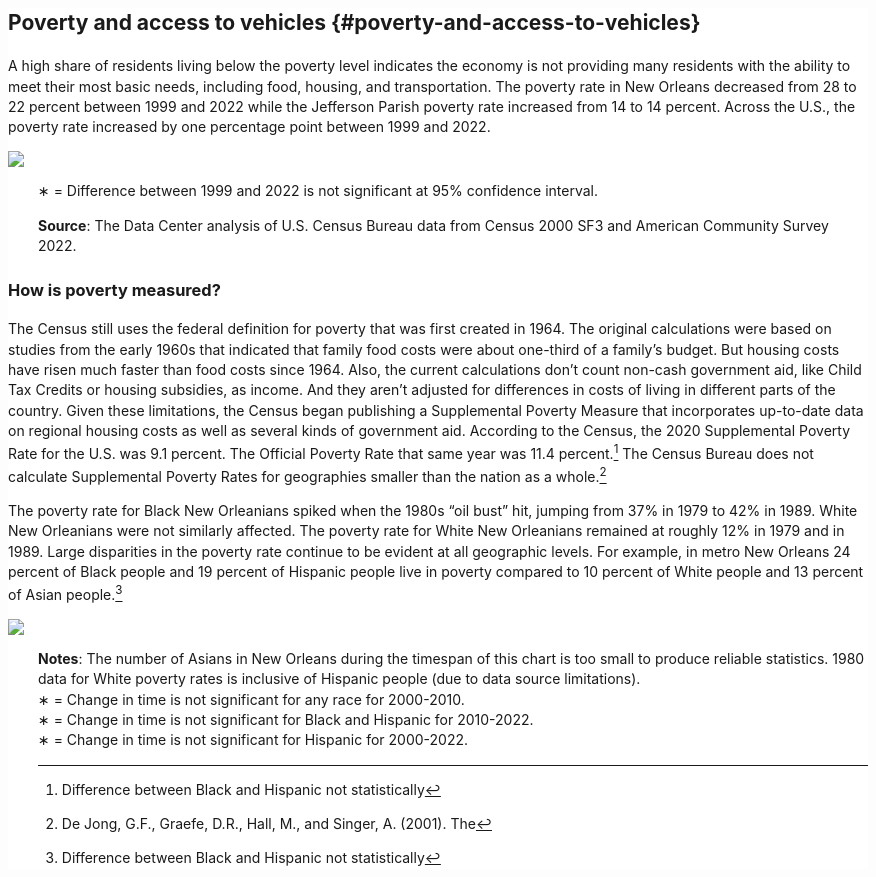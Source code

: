 ## Poverty and access to vehicles {#poverty-and-access-to-vehicles}

A high share of residents living below the poverty level indicates the
economy is not providing many residents with the ability to meet their
most basic needs, including food, housing, and transportation. The
poverty rate in New Orleans decreased from 28 to 22 percent between 1999
and 2022 while the Jefferson Parish poverty rate increased from 14 to 14
percent. Across the U.S., the poverty rate increased by one percentage
point between 1999 and 2022.

<img src="https://s3.amazonaws.com/files.datacenterresearch/who-livesuploads/2023/10/pov-1.png" style="display: block; margin: auto;" />

<div class="source" style="clear: left; padding-left: 30px;" markdown="1"> 

∗ = Difference between 1999 and 2022 is not significant at 95% confidence interval.

**Source**: The Data Center analysis of U.S. Census Bureau data from Census 2000 SF3 and American Community Survey 2022.</p>
</div>

<div class="highlight" markdown="1"> 

### How is poverty measured? 

The Census still uses the federal definition for poverty that was first created in 1964. The original calculations were based on studies from the early 1960s that indicated that family food costs were about one-third of a family’s budget. But housing costs have risen much faster than food costs since 1964. Also, the current calculations don’t count non-cash government aid, like Child Tax Credits or housing subsidies, as income. And they aren’t adjusted for differences in costs of living in different parts of the country. Given these limitations, the Census began publishing a Supplemental Poverty Measure that incorporates up-to-date data on regional housing costs as well as several kinds of government aid.  According to the Census, the 2020 Supplemental Poverty Rate for the U.S. was 9.1 percent. The Official Poverty Rate that same year was 11.4 percent.[^8]  The Census Bureau does not calculate Supplemental Poverty Rates for geographies smaller than the nation as a whole.[^9]
</div>

The poverty rate for Black New Orleanians spiked when the 1980s “oil
bust” hit, jumping from 37% in 1979 to 42% in 1989. White New Orleanians
were not similarly affected. The poverty rate for White New Orleanians
remained at roughly 12% in 1979 and in 1989. Large disparities in the
poverty rate continue to be evident at all geographic levels. For
example, in metro New Orleans 24 percent of Black people and 19 percent
of Hispanic people live in poverty compared to 10 percent of White
people and 13 percent of Asian people.[^8]

<img src="https://s3.amazonaws.com/files.datacenterresearch/who-livesuploads/2023/10/povhist-1.png" style="display: block; margin: auto;" />

<div class="source" style="clear: left; padding-left: 30px;" markdown="1"> 

**Notes**: The number of Asians in New Orleans during the timespan of this chart is too small to produce reliable statistics. 1980 data for White poverty rates is inclusive of Hispanic people (due to data source limitations).   
∗ = Change in time is not significant for any race for 2000-2010.   
∗ = Change in time is not significant for Black and Hispanic for 2010-2022.   
∗ = Change in time is not significant for Hispanic for 2000-2022.   


[^1]: The eight-parish New Orleans metro includes Jefferson, Orleans,
[^2]: Throughout this brief, when referring to Population Estimates and
[^3]: Taylor, P., Lopez M. H., Martinez, J., and Velasco, G. (2014).
[^4]: Plyer, A. and Ortiz, E. (2011). Drivers of housing demand:
[^5]: Julian, T. and Kominski, R. (2011). Education and synthetic
[^6]: Plyer, A. and Gardere, L. (2018), The New Orleans Prosperity
[^7]: Vigdor J. and Ladd, H. (2010). Scaling the Digital Divide: Home
[^8]: Difference between Black and Hispanic not statistically
[^9]: De Jong, G.F., Graefe, D.R., Hall, M., and Singer, A. (2001). The
[^10]: Based on surveys conducted by the U.S. Census Bureau,
[^11]: Based on surveys conducted by the U.S. Census Bureau, people 25
[^12]: State of Louisiana Office of Community Development. (2013). The
[^13]: Plyer, A., Ortiz, E., and Pettit, K. (2009). Post-Katrina housing
[^14]: Joint Center for Housing Studies of Harvard University (2013).
[^15]: Roberts, J.R., Hulsey, T.C., Curtis, G.B., and Reigart, J.R.